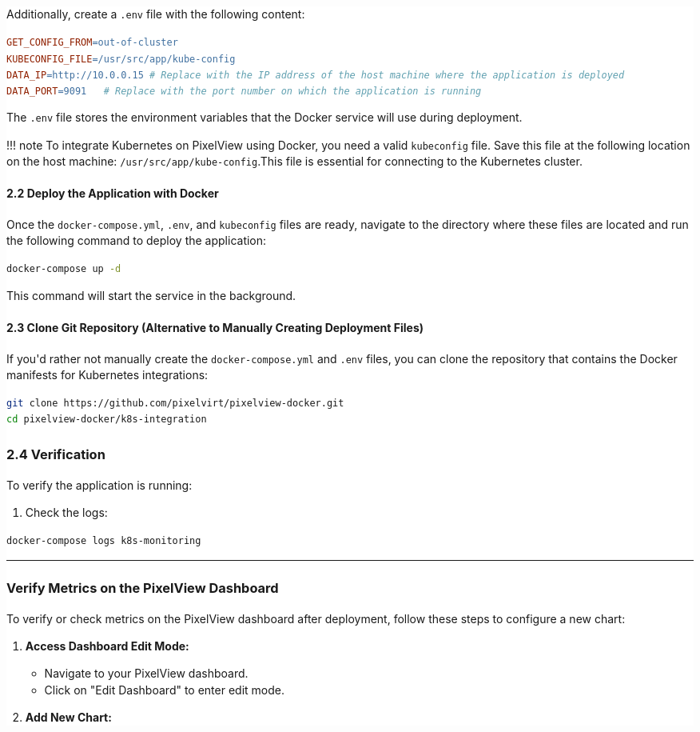 ``` yaml
```
Additionally, create a `.env` file with the following content:
``` makefile 
GET_CONFIG_FROM=out-of-cluster
KUBECONFIG_FILE=/usr/src/app/kube-config
DATA_IP=http://10.0.0.15 # Replace with the IP address of the host machine where the application is deployed
DATA_PORT=9091   # Replace with the port number on which the application is running
```

The `.env` file stores the environment variables that the Docker service will use during deployment.


!!! note
    To integrate Kubernetes on PixelView using Docker, you need a valid `kubeconfig` file. Save this file at the following location on the host machine: `/usr/src/app/kube-config`.This file is essential for connecting to the Kubernetes cluster.
      
#### **2.2 Deploy the Application with Docker**

Once the `docker-compose.yml`, `.env`, and `kubeconfig` files are ready, navigate to the directory where these files are located and run the following command to deploy the application:
``` bash
docker-compose up -d
```
This command will start the service in the background.
#### **2.3 Clone Git Repository (Alternative to Manually Creating Deployment Files)**

If you'd rather not manually create the `docker-compose.yml` and `.env` files, you can clone the repository that contains the Docker manifests for Kubernetes integrations:

``` bash
git clone https://github.com/pixelvirt/pixelview-docker.git
cd pixelview-docker/k8s-integration
```

### 2.4 Verification

To verify the application is running:

1. Check the logs:
```
docker-compose logs k8s-monitoring
```
---

### Verify Metrics on the PixelView Dashboard

To verify or check metrics on the PixelView dashboard after deployment, follow these steps to configure a new chart:

1. **Access Dashboard Edit Mode:**
    
    - Navigate to your PixelView dashboard.
    - Click on "Edit Dashboard" to enter edit mode.
2. **Add New Chart:**
    